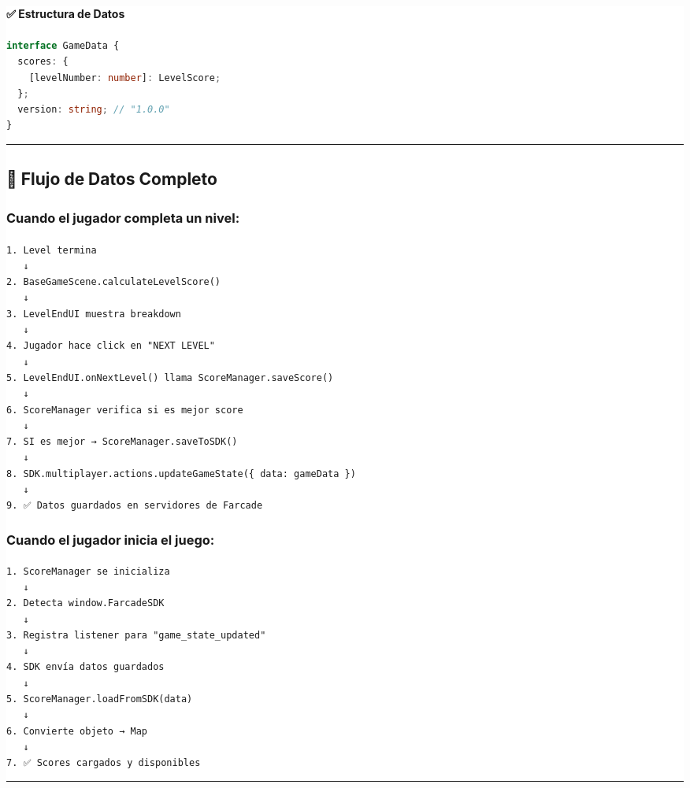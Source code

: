 #### ✅ Estructura de Datos

```typescript
interface GameData {
  scores: {
    [levelNumber: number]: LevelScore;
  };
  version: string; // "1.0.0"
}
```

---

## 🔄 Flujo de Datos Completo

### Cuando el jugador completa un nivel:

```
1. Level termina
   ↓
2. BaseGameScene.calculateLevelScore()
   ↓
3. LevelEndUI muestra breakdown
   ↓
4. Jugador hace click en "NEXT LEVEL"
   ↓
5. LevelEndUI.onNextLevel() llama ScoreManager.saveScore()
   ↓
6. ScoreManager verifica si es mejor score
   ↓
7. SI es mejor → ScoreManager.saveToSDK()
   ↓
8. SDK.multiplayer.actions.updateGameState({ data: gameData })
   ↓
9. ✅ Datos guardados en servidores de Farcade
```

### Cuando el jugador inicia el juego:

```
1. ScoreManager se inicializa
   ↓
2. Detecta window.FarcadeSDK
   ↓
3. Registra listener para "game_state_updated"
   ↓
4. SDK envía datos guardados
   ↓
5. ScoreManager.loadFromSDK(data)
   ↓
6. Convierte objeto → Map
   ↓
7. ✅ Scores cargados y disponibles
```

---
